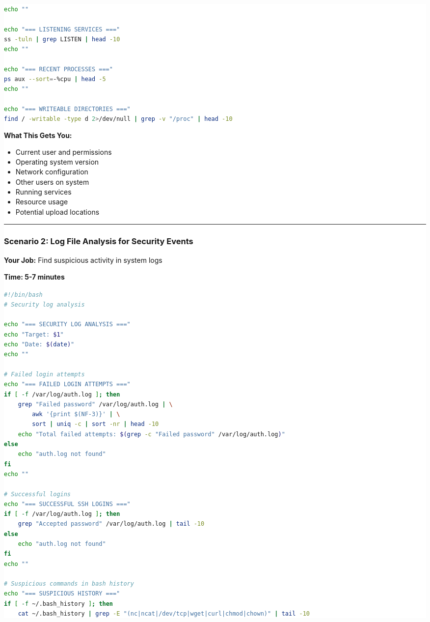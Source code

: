 ```bash
echo ""

echo "=== LISTENING SERVICES ==="
ss -tuln | grep LISTEN | head -10
echo ""

echo "=== RECENT PROCESSES ==="
ps aux --sort=-%cpu | head -5
echo ""

echo "=== WRITEABLE DIRECTORIES ==="
find / -writable -type d 2>/dev/null | grep -v "/proc" | head -10
```

**What This Gets You:**
- Current user and permissions
- Operating system version
- Network configuration
- Other users on system
- Running services
- Resource usage
- Potential upload locations

---

### **Scenario 2: Log File Analysis for Security Events**

**Your Job:** Find suspicious activity in system logs

**Time: 5-7 minutes**

```bash
#!/bin/bash
# Security log analysis

echo "=== SECURITY LOG ANALYSIS ==="
echo "Target: $1"
echo "Date: $(date)"
echo ""

# Failed login attempts
echo "=== FAILED LOGIN ATTEMPTS ==="
if [ -f /var/log/auth.log ]; then
    grep "Failed password" /var/log/auth.log | \
        awk '{print $(NF-3)}' | \
        sort | uniq -c | sort -nr | head -10
    echo "Total failed attempts: $(grep -c "Failed password" /var/log/auth.log)"
else
    echo "auth.log not found"
fi
echo ""

# Successful logins
echo "=== SUCCESSFUL SSH LOGINS ==="
if [ -f /var/log/auth.log ]; then
    grep "Accepted password" /var/log/auth.log | tail -10
else
    echo "auth.log not found"
fi
echo ""

# Suspicious commands in bash history
echo "=== SUSPICIOUS HISTORY ==="
if [ -f ~/.bash_history ]; then
    cat ~/.bash_history | grep -E "(nc|ncat|/dev/tcp|wget|curl|chmod|chown)" | tail -10
```